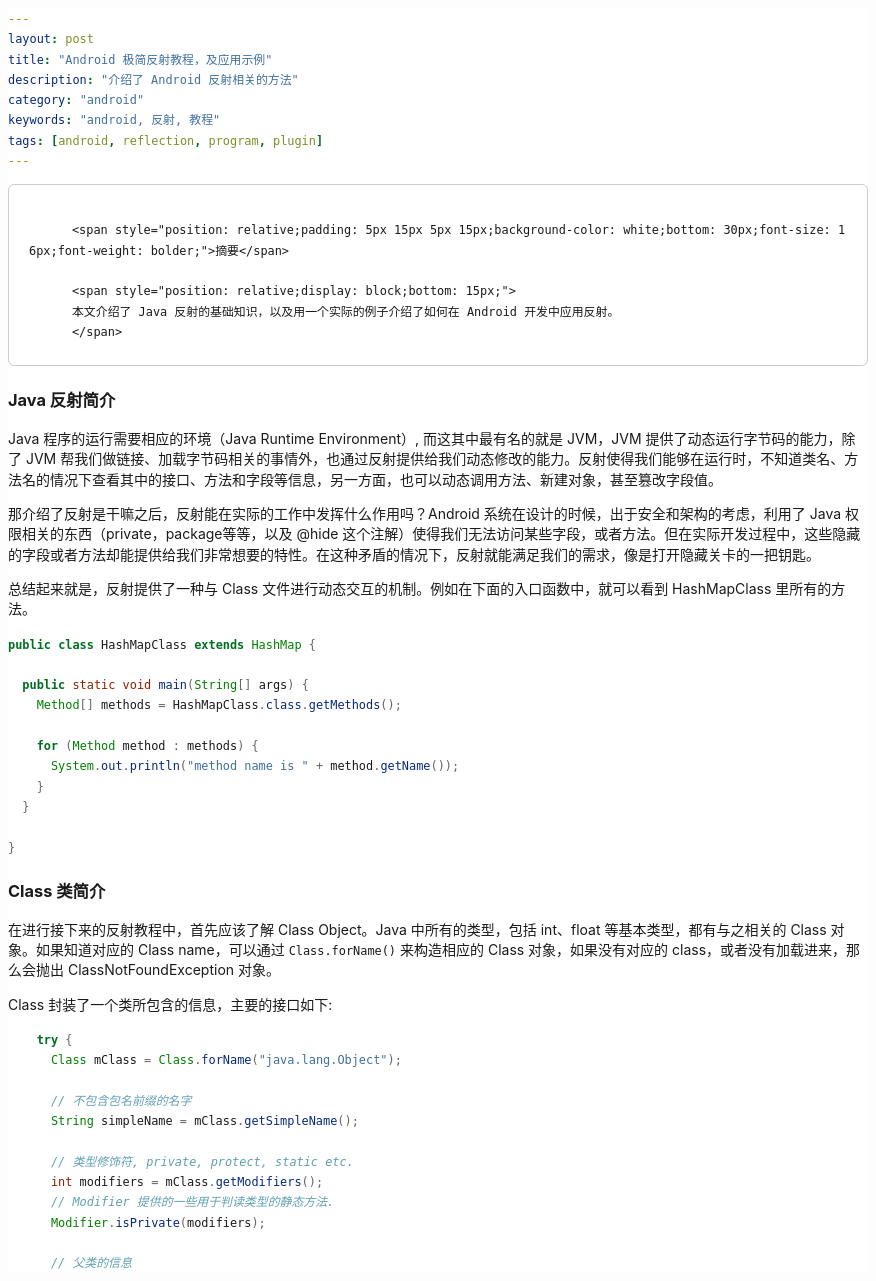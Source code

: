 ```yaml
---
layout: post
title: "Android 极简反射教程，及应用示例"
description: "介绍了 Android 反射相关的方法"
category: "android"
keywords: "android, 反射, 教程"
tags: [android, reflection, program, plugin]
---
```



<div style="border:solid 1.5px #ccc;padding:20px 20px 10px 20px;margin-bottom: 20px;border-radius: 6px;">

          <span style="position: relative;padding: 5px 15px 5px 15px;background-color: white;bottom: 30px;font-size: 16px;font-weight: bolder;">摘要</span>

          <span style="position: relative;display: block;bottom: 15px;">
          本文介绍了 Java 反射的基础知识，以及用一个实际的例子介绍了如何在 Android 开发中应用反射。
          </span>
</div>



### Java 反射简介

Java 程序的运行需要相应的环境（Java Runtime Environment）, 而这其中最有名的就是 JVM，JVM 提供了动态运行字节码的能力，除了 JVM 帮我们做链接、加载字节码相关的事情外，也通过反射提供给我们动态修改的能力。反射使得我们能够在运行时，不知道类名、方法名的情况下查看其中的接口、方法和字段等信息，另一方面，也可以动态调用方法、新建对象，甚至篡改字段值。

那介绍了反射是干嘛之后，反射能在实际的工作中发挥什么作用吗？Android 系统在设计的时候，出于安全和架构的考虑，利用了 Java 权限相关的东西（private，package等等，以及 @hide 这个注解）使得我们无法访问某些字段，或者方法。但在实际开发过程中，这些隐藏的字段或者方法却能提供给我们非常想要的特性。在这种矛盾的情况下，反射就能满足我们的需求，像是打开隐藏关卡的一把钥匙。

总结起来就是，反射提供了一种与 Class 文件进行动态交互的机制。例如在下面的入口函数中，就可以看到 HashMapClass 里所有的方法。

```java
public class HashMapClass extends HashMap {

  public static void main(String[] args) {
    Method[] methods = HashMapClass.class.getMethods();

    for (Method method : methods) {
      System.out.println("method name is " + method.getName());
    }
  }

}
```

### Class 类简介

在进行接下来的反射教程中，首先应该了解 Class Object。Java 中所有的类型，包括 int、float 等基本类型，都有与之相关的 Class 对象。如果知道对应的 Class name，可以通过 `Class.forName()` 来构造相应的 Class 对象，如果没有对应的 class，或者没有加载进来，那么会抛出 ClassNotFoundException 对象。

Class 封装了一个类所包含的信息，主要的接口如下:

```java
    try {
      Class mClass = Class.forName("java.lang.Object");

      // 不包含包名前缀的名字
      String simpleName = mClass.getSimpleName();

      // 类型修饰符, private, protect, static etc.
      int modifiers = mClass.getModifiers();
      // Modifier 提供的一些用于判读类型的静态方法.
      Modifier.isPrivate(modifiers);

      // 父类的信息
```